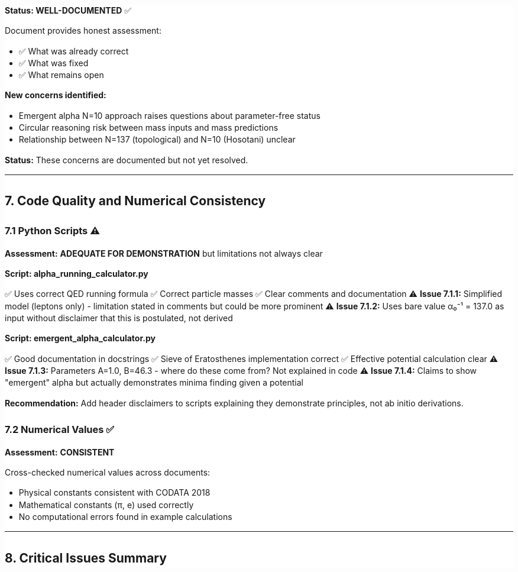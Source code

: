 **Status: WELL-DOCUMENTED** ✅

Document provides honest assessment:
- ✅ What was already correct
- ✅ What was fixed
- ✅ What remains open

**New concerns identified:**
- Emergent alpha N=10 approach raises questions about parameter-free status
- Circular reasoning risk between mass inputs and mass predictions
- Relationship between N=137 (topological) and N=10 (Hosotani) unclear

**Status:** These concerns are documented but not yet resolved.

---

## 7. Code Quality and Numerical Consistency

### 7.1 Python Scripts ⚠️

**Assessment:** **ADEQUATE FOR DEMONSTRATION** but limitations not always clear

**Script: alpha_running_calculator.py**

✅ Uses correct QED running formula
✅ Correct particle masses
✅ Clear comments and documentation
⚠️ **Issue 7.1.1:** Simplified model (leptons only) - limitation stated in comments but could be more prominent
⚠️ **Issue 7.1.2:** Uses bare value α₀⁻¹ = 137.0 as input without disclaimer that this is postulated, not derived

**Script: emergent_alpha_calculator.py**

✅ Good documentation in docstrings
✅ Sieve of Eratosthenes implementation correct
✅ Effective potential calculation clear
⚠️ **Issue 7.1.3:** Parameters A=1.0, B=46.3 - where do these come from? Not explained in code
⚠️ **Issue 7.1.4:** Claims to show "emergent" alpha but actually demonstrates minima finding given a potential

**Recommendation:** Add header disclaimers to scripts explaining they demonstrate principles, not ab initio derivations.

### 7.2 Numerical Values ✅

**Assessment:** **CONSISTENT**

Cross-checked numerical values across documents:
- Physical constants consistent with CODATA 2018
- Mathematical constants (π, e) used correctly
- No computational errors found in example calculations

---

## 8. Critical Issues Summary
